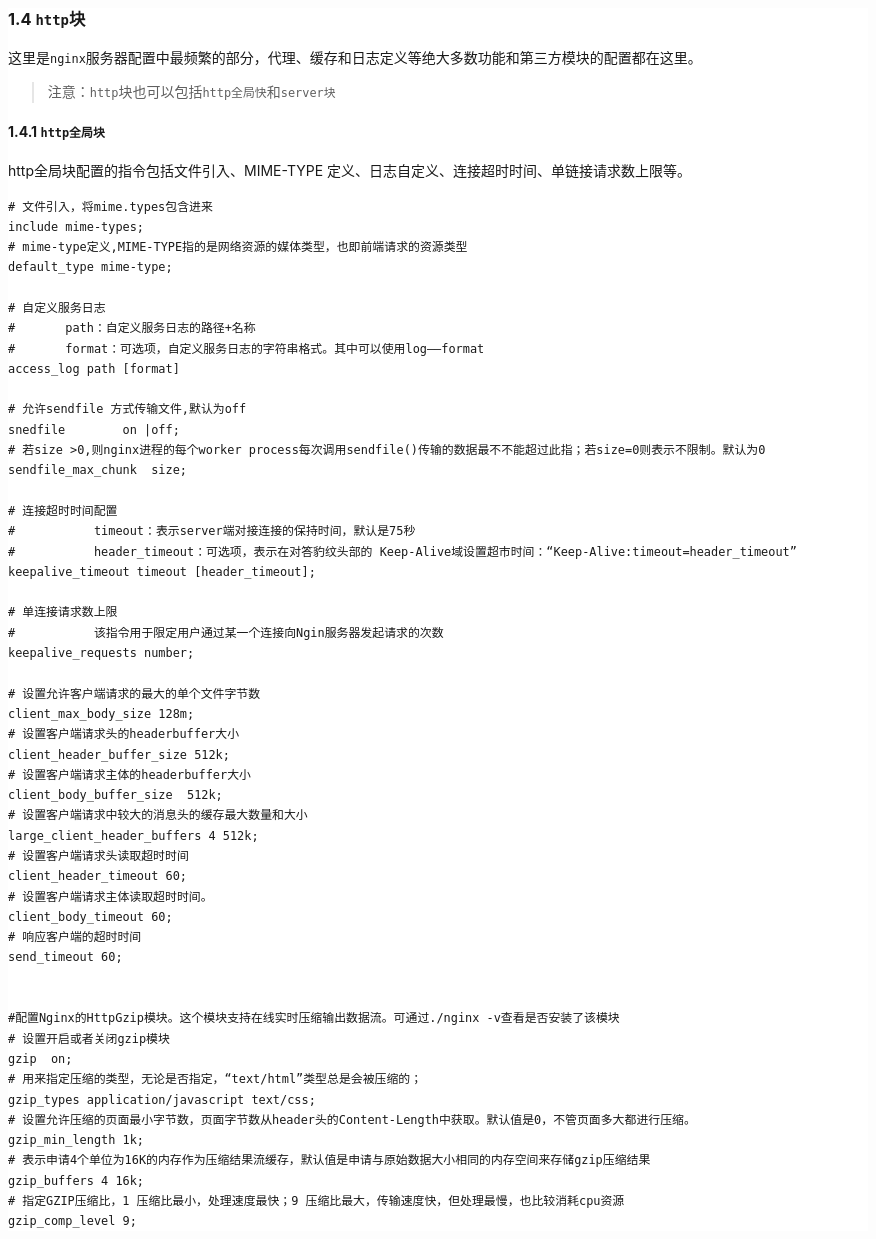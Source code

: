 ### 1.4 `http`块

这里是`nginx`服务器配置中最频繁的部分，代理、缓存和日志定义等绝大多数功能和第三方模块的配置都在这里。

> 注意：`http`块也可以包括`http全局快`和`server块`

#### 1.4.1 `http全局块`

http全局块配置的指令包括文件引入、MIME-TYPE 定义、日志自定义、连接超时时间、单链接请求数上限等。

```shell
# 文件引入，将mime.types包含进来
include mime-types;
# mime-type定义,MIME-TYPE指的是网络资源的媒体类型，也即前端请求的资源类型
default_type mime-type;

# 自定义服务日志
#		path：自定义服务日志的路径+名称
#		format：可选项，自定义服务日志的字符串格式。其中可以使用log——format
access_log path [format]

# 允许sendfile 方式传输文件,默认为off
snedfile 		on |off;
# 若size >0,则nginx进程的每个worker process每次调用sendfile()传输的数据最不不能超过此指；若size=0则表示不限制。默认为0
sendfile_max_chunk 	size;

# 连接超时时间配置
#			timeout：表示server端对接连接的保持时间，默认是75秒
#			header_timeout：可选项，表示在对答豹纹头部的 Keep-Alive域设置超市时间：“Keep-Alive:timeout=header_timeout”
keepalive_timeout timeout [header_timeout];

# 单连接请求数上限
#			该指令用于限定用户通过某一个连接向Ngin服务器发起请求的次数
keepalive_requests number;

# 设置允许客户端请求的最大的单个文件字节数
client_max_body_size 128m;
# 设置客户端请求头的headerbuffer大小
client_header_buffer_size 512k;
# 设置客户端请求主体的headerbuffer大小
client_body_buffer_size  512k;
# 设置客户端请求中较大的消息头的缓存最大数量和大小
large_client_header_buffers 4 512k;
# 设置客户端请求头读取超时时间
client_header_timeout 60;
# 设置客户端请求主体读取超时时间。
client_body_timeout 60;
# 响应客户端的超时时间
send_timeout 60;


#配置Nginx的HttpGzip模块。这个模块支持在线实时压缩输出数据流。可通过./nginx -v查看是否安装了该模块
# 设置开启或者关闭gzip模块
gzip  on;
# 用来指定压缩的类型，无论是否指定，“text/html”类型总是会被压缩的；
gzip_types application/javascript text/css;
# 设置允许压缩的页面最小字节数，页面字节数从header头的Content-Length中获取。默认值是0，不管页面多大都进行压缩。
gzip_min_length 1k;
# 表示申请4个单位为16K的内存作为压缩结果流缓存，默认值是申请与原始数据大小相同的内存空间来存储gzip压缩结果
gzip_buffers 4 16k;
# 指定GZIP压缩比，1 压缩比最小，处理速度最快；9 压缩比最大，传输速度快，但处理最慢，也比较消耗cpu资源
gzip_comp_level 9;
```
